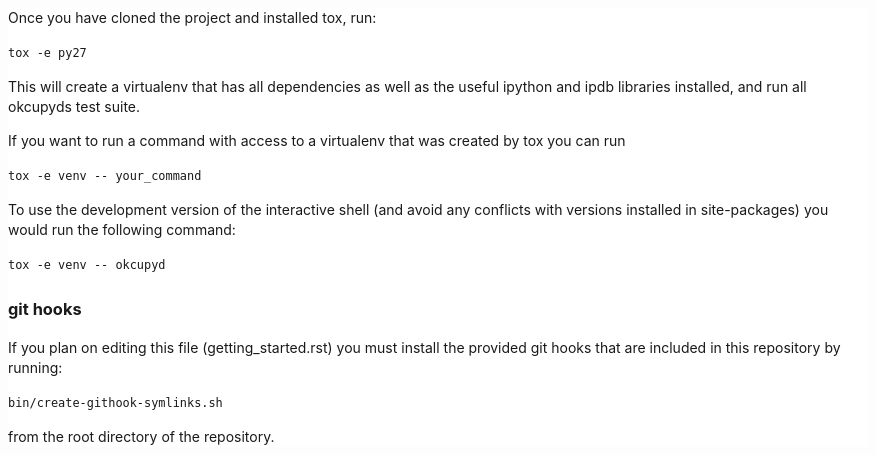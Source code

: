 Once you have cloned the project and installed tox, run:

``` {.sourceCode .bash}
tox -e py27
```

This will create a virtualenv that has all dependencies as well as the
useful ipython and ipdb libraries installed, and run all okcupyds test
suite.

If you want to run a command with access to a virtualenv that was
created by tox you can run

``` {.sourceCode .bash}
tox -e venv -- your_command
```

To use the development version of the interactive shell (and avoid any
conflicts with versions installed in site-packages) you would run the
following command:

``` {.sourceCode .bash}
tox -e venv -- okcupyd
```

### git hooks

If you plan on editing this file (getting\_started.rst) you must install
the provided git hooks that are included in this repository by running:

``` {.sourceCode .bash}
bin/create-githook-symlinks.sh
```

from the root directory of the repository.

